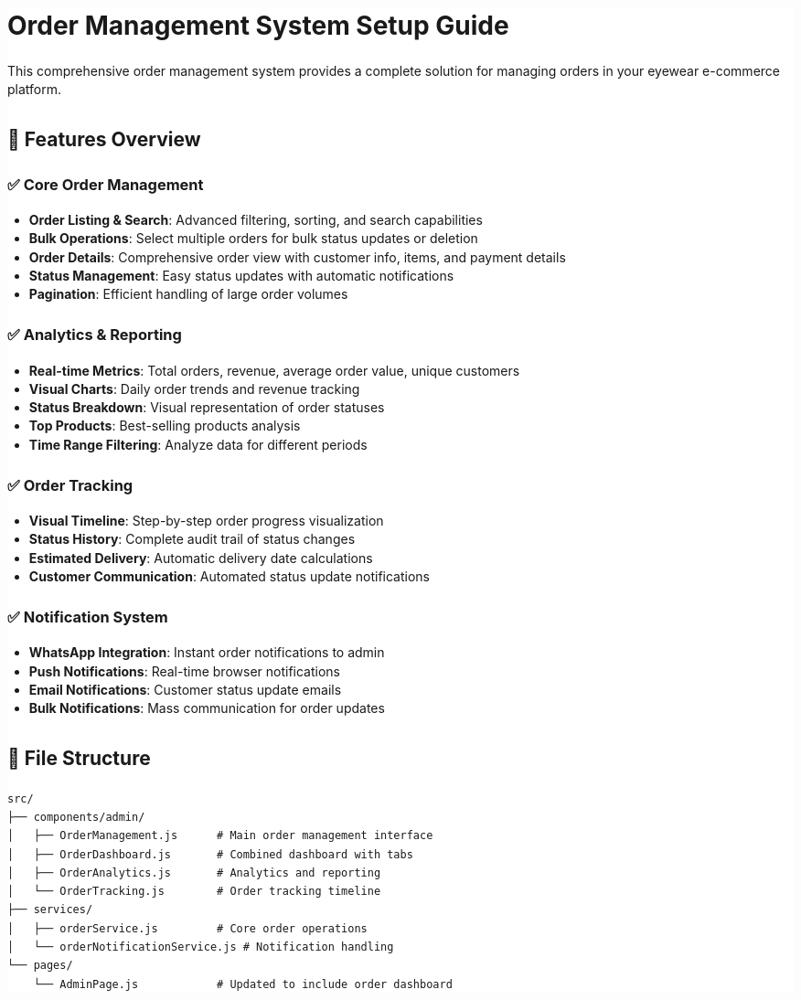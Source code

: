 # Order Management System Setup Guide

This comprehensive order management system provides a complete solution for managing orders in your eyewear e-commerce platform.

## 🚀 Features Overview

### ✅ Core Order Management
- **Order Listing & Search**: Advanced filtering, sorting, and search capabilities
- **Bulk Operations**: Select multiple orders for bulk status updates or deletion
- **Order Details**: Comprehensive order view with customer info, items, and payment details
- **Status Management**: Easy status updates with automatic notifications
- **Pagination**: Efficient handling of large order volumes

### ✅ Analytics & Reporting
- **Real-time Metrics**: Total orders, revenue, average order value, unique customers
- **Visual Charts**: Daily order trends and revenue tracking
- **Status Breakdown**: Visual representation of order statuses
- **Top Products**: Best-selling products analysis
- **Time Range Filtering**: Analyze data for different periods

### ✅ Order Tracking
- **Visual Timeline**: Step-by-step order progress visualization
- **Status History**: Complete audit trail of status changes
- **Estimated Delivery**: Automatic delivery date calculations
- **Customer Communication**: Automated status update notifications

### ✅ Notification System
- **WhatsApp Integration**: Instant order notifications to admin
- **Push Notifications**: Real-time browser notifications
- **Email Notifications**: Customer status update emails
- **Bulk Notifications**: Mass communication for order updates

## 📁 File Structure

```
src/
├── components/admin/
│   ├── OrderManagement.js      # Main order management interface
│   ├── OrderDashboard.js       # Combined dashboard with tabs
│   ├── OrderAnalytics.js       # Analytics and reporting
│   └── OrderTracking.js        # Order tracking timeline
├── services/
│   ├── orderService.js         # Core order operations
│   └── orderNotificationService.js # Notification handling
└── pages/
    └── AdminPage.js            # Updated to include order dashboard
```
